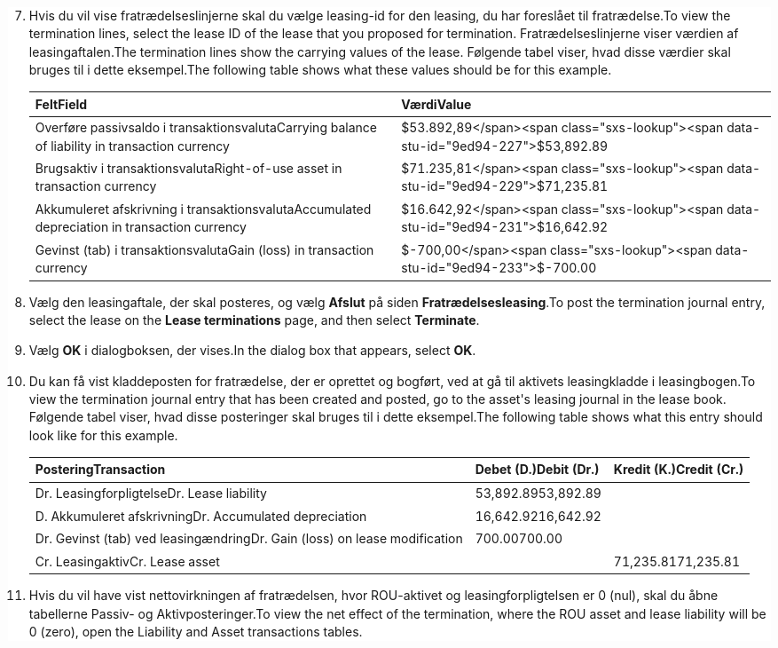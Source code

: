 7. <span data-ttu-id="9ed94-221">Hvis du vil vise fratrædelseslinjerne skal du vælge leasing-id for den leasing, du har foreslået til fratrædelse.</span><span class="sxs-lookup"><span data-stu-id="9ed94-221">To view the termination lines, select the lease ID of the lease that you proposed for termination.</span></span> <span data-ttu-id="9ed94-222">Fratrædelseslinjerne viser værdien af leasingaftalen.</span><span class="sxs-lookup"><span data-stu-id="9ed94-222">The termination lines show the carrying values of the lease.</span></span> <span data-ttu-id="9ed94-223">Følgende tabel viser, hvad disse værdier skal bruges til i dette eksempel.</span><span class="sxs-lookup"><span data-stu-id="9ed94-223">The following table shows what these values should be for this example.</span></span> 

    | <span data-ttu-id="9ed94-224">Felt</span><span class="sxs-lookup"><span data-stu-id="9ed94-224">Field</span></span>                                                 | <span data-ttu-id="9ed94-225">Værdi</span><span class="sxs-lookup"><span data-stu-id="9ed94-225">Value</span></span>      |
    |-------------------------------------------------------|------------|
    | <span data-ttu-id="9ed94-226">Overføre passivsaldo i transaktionsvaluta</span><span class="sxs-lookup"><span data-stu-id="9ed94-226">Carrying balance of liability in transaction currency</span></span> | <span data-ttu-id="9ed94-227">$53.892,89</span><span class="sxs-lookup"><span data-stu-id="9ed94-227">$53,892.89</span></span> |
    | <span data-ttu-id="9ed94-228">Brugsaktiv i transaktionsvaluta</span><span class="sxs-lookup"><span data-stu-id="9ed94-228">Right-of-use asset in transaction currency</span></span>            | <span data-ttu-id="9ed94-229">$71.235,81</span><span class="sxs-lookup"><span data-stu-id="9ed94-229">$71,235.81</span></span> |
    | <span data-ttu-id="9ed94-230">Akkumuleret afskrivning i transaktionsvaluta</span><span class="sxs-lookup"><span data-stu-id="9ed94-230">Accumulated depreciation in transaction currency</span></span>      | <span data-ttu-id="9ed94-231">$16.642,92</span><span class="sxs-lookup"><span data-stu-id="9ed94-231">$16,642.92</span></span> |
    | <span data-ttu-id="9ed94-232">Gevinst (tab) i transaktionsvaluta</span><span class="sxs-lookup"><span data-stu-id="9ed94-232">Gain (loss) in transaction currency</span></span>                   | <span data-ttu-id="9ed94-233">$-700,00</span><span class="sxs-lookup"><span data-stu-id="9ed94-233">$-700.00</span></span>   |

8. <span data-ttu-id="9ed94-234">Vælg den leasingaftale, der skal posteres, og vælg **Afslut** på siden **Fratrædelsesleasing**.</span><span class="sxs-lookup"><span data-stu-id="9ed94-234">To post the termination journal entry, select the lease on the **Lease terminations** page, and then select **Terminate**.</span></span>
9. <span data-ttu-id="9ed94-235">Vælg **OK** i dialogboksen, der vises.</span><span class="sxs-lookup"><span data-stu-id="9ed94-235">In the dialog box that appears, select **OK**.</span></span>
10. <span data-ttu-id="9ed94-236">Du kan få vist kladdeposten for fratrædelse, der er oprettet og bogført, ved at gå til aktivets leasingkladde i leasingbogen.</span><span class="sxs-lookup"><span data-stu-id="9ed94-236">To view the termination journal entry that has been created and posted, go to the asset's leasing journal in the lease book.</span></span> <span data-ttu-id="9ed94-237">Følgende tabel viser, hvad disse posteringer skal bruges til i dette eksempel.</span><span class="sxs-lookup"><span data-stu-id="9ed94-237">The following table shows what this entry should look like for this example.</span></span>

    | <span data-ttu-id="9ed94-238">Postering</span><span class="sxs-lookup"><span data-stu-id="9ed94-238">Transaction</span></span>                           | <span data-ttu-id="9ed94-239">Debet (D.)</span><span class="sxs-lookup"><span data-stu-id="9ed94-239">Debit (Dr.)</span></span> | <span data-ttu-id="9ed94-240">Kredit (K.)</span><span class="sxs-lookup"><span data-stu-id="9ed94-240">Credit (Cr.)</span></span> |
    |---------------------------------------|-------------|--------------|
    | <span data-ttu-id="9ed94-241">Dr. Leasingforpligtelse</span><span class="sxs-lookup"><span data-stu-id="9ed94-241">Dr. Lease liability</span></span>                   | <span data-ttu-id="9ed94-242">53,892.89</span><span class="sxs-lookup"><span data-stu-id="9ed94-242">53,892.89</span></span>   |              |
    | <span data-ttu-id="9ed94-243">D. Akkumuleret afskrivning</span><span class="sxs-lookup"><span data-stu-id="9ed94-243">Dr. Accumulated depreciation</span></span>          | <span data-ttu-id="9ed94-244">16,642.92</span><span class="sxs-lookup"><span data-stu-id="9ed94-244">16,642.92</span></span>   |              |
    | <span data-ttu-id="9ed94-245">Dr. Gevinst (tab) ved leasingændring</span><span class="sxs-lookup"><span data-stu-id="9ed94-245">Dr. Gain (loss) on lease modification</span></span> | <span data-ttu-id="9ed94-246">700.00</span><span class="sxs-lookup"><span data-stu-id="9ed94-246">700.00</span></span>      |              |
    | <span data-ttu-id="9ed94-247">Cr. Leasingaktiv</span><span class="sxs-lookup"><span data-stu-id="9ed94-247">Cr. Lease asset</span></span>                       |             | <span data-ttu-id="9ed94-248">71,235.81</span><span class="sxs-lookup"><span data-stu-id="9ed94-248">71,235.81</span></span>    |

11. <span data-ttu-id="9ed94-249">Hvis du vil have vist nettovirkningen af fratrædelsen, hvor ROU-aktivet og leasingforpligtelsen er 0 (nul), skal du åbne tabellerne Passiv- og Aktivposteringer.</span><span class="sxs-lookup"><span data-stu-id="9ed94-249">To view the net effect of the termination, where the ROU asset and lease liability will be 0 (zero), open the Liability and Asset transactions tables.</span></span>
